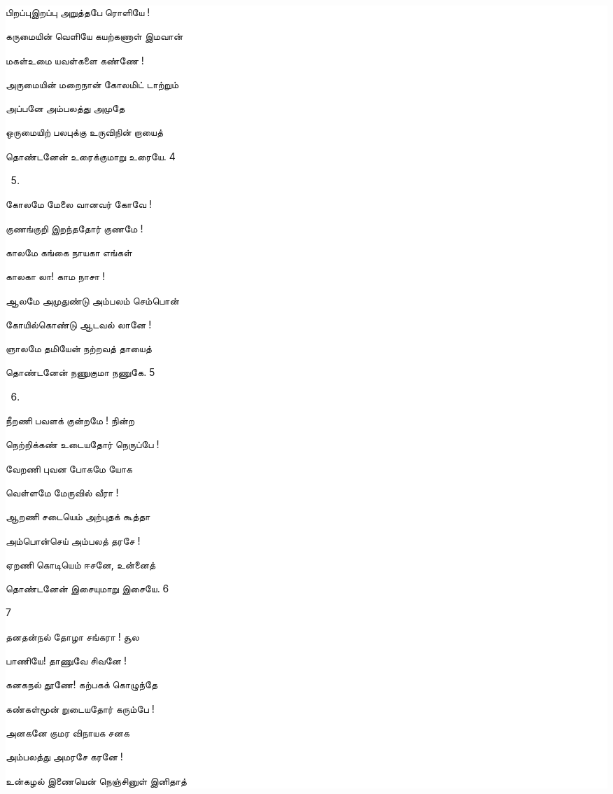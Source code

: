 பிறப்புஇறப்பு அறுத்தபே ரொளியே !  

கருமையின் வெளியே கயற்கணாள் இமவான்  

மகள்உமை யவள்களை கண்ணே !  

அருமையின் மறைநான் கோலமிட் டாற்றும்  

அப்பனே அம்பலத்து அமுதே  

ஒருமையிற் பலபுக்கு உருவிநின் றாயைத்  

தொண்டனேன் உரைக்குமாறு உரையே. 4  

5.  

கோலமே மேலை வானவர் கோவே !  

குணங்குறி இறந்ததோர் குணமே !  

காலமே கங்கை நாயகா எங்கள்  

காலகா லா! காம நாசா !  

ஆலமே அமுதுண்டு அம்பலம் செம்பொன்  

கோயில்கொண்டு ஆடவல் லானே !  

ஞாலமே தமியேன் நற்றவத் தாயைத்  

தொண்டனேன் நணுகுமா நணுகே. 5  

6.  

நீறணி பவளக் குன்றமே ! நின்ற  

நெற்றிக்கண் உடையதோர் நெருப்பே !  

வேறணி புவன போகமே யோக  

வெள்ளமே மேருவில் வீரா !  

ஆறணி சடையெம் அற்புதக் கூத்தா  

அம்பொன்செய் அம்பலத் தரசே !  

ஏறணி கொடியெம் ஈசனே, உன்னைத்  

தொண்டனேன் இசையுமாறு இசையே. 6  

7  

தனதன்நல் தோழா சங்கரா ! சூல  

பாணியே! தாணுவே சிவனே !  

கனகநல் தூணே! கற்பகக் கொழுந்தே  

கண்கள்மூன் றுடையதோர் கரும்பே !  

அனகனே குமர விநாயக சனக  

அம்பலத்து அமரசே கரனே !  

உன்கழல் இணையென் நெஞ்சினுள் இனிதாத்  
